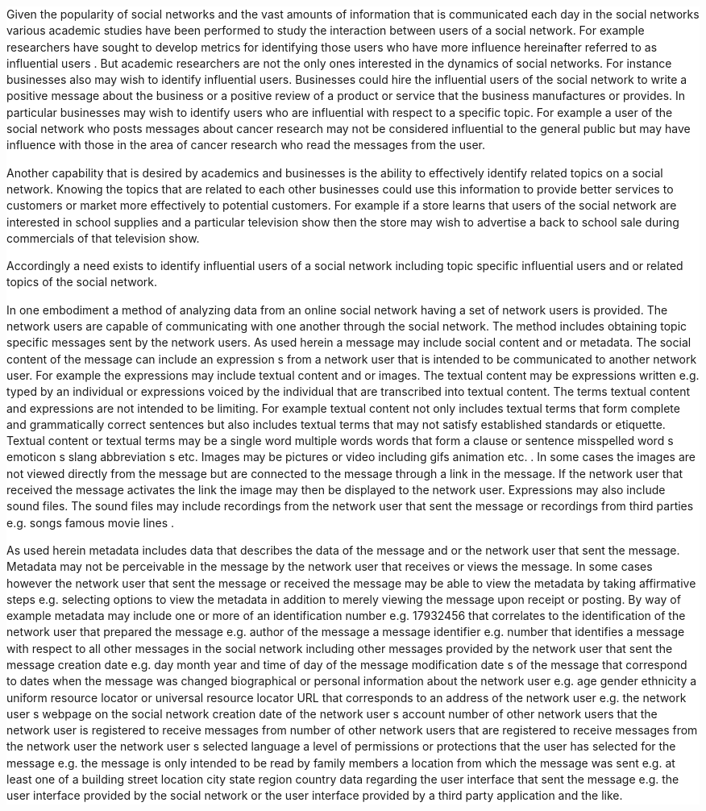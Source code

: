 Given the popularity of social networks and the vast amounts of information that is communicated each day in the social networks various academic studies have been performed to study the interaction between users of a social network. For example researchers have sought to develop metrics for identifying those users who have more influence hereinafter referred to as influential users . But academic researchers are not the only ones interested in the dynamics of social networks. For instance businesses also may wish to identify influential users. Businesses could hire the influential users of the social network to write a positive message about the business or a positive review of a product or service that the business manufactures or provides. In particular businesses may wish to identify users who are influential with respect to a specific topic. For example a user of the social network who posts messages about cancer research may not be considered influential to the general public but may have influence with those in the area of cancer research who read the messages from the user.

Another capability that is desired by academics and businesses is the ability to effectively identify related topics on a social network. Knowing the topics that are related to each other businesses could use this information to provide better services to customers or market more effectively to potential customers. For example if a store learns that users of the social network are interested in school supplies and a particular television show then the store may wish to advertise a back to school sale during commercials of that television show.

Accordingly a need exists to identify influential users of a social network including topic specific influential users and or related topics of the social network.

In one embodiment a method of analyzing data from an online social network having a set of network users is provided. The network users are capable of communicating with one another through the social network. The method includes obtaining topic specific messages sent by the network users. As used herein a message may include social content and or metadata. The social content of the message can include an expression s from a network user that is intended to be communicated to another network user. For example the expressions may include textual content and or images. The textual content may be expressions written e.g. typed by an individual or expressions voiced by the individual that are transcribed into textual content. The terms textual content and expressions are not intended to be limiting. For example textual content not only includes textual terms that form complete and grammatically correct sentences but also includes textual terms that may not satisfy established standards or etiquette. Textual content or textual terms may be a single word multiple words words that form a clause or sentence misspelled word s emoticon s slang abbreviation s etc. Images may be pictures or video including gifs animation etc. . In some cases the images are not viewed directly from the message but are connected to the message through a link in the message. If the network user that received the message activates the link the image may then be displayed to the network user. Expressions may also include sound files. The sound files may include recordings from the network user that sent the message or recordings from third parties e.g. songs famous movie lines .

As used herein metadata includes data that describes the data of the message and or the network user that sent the message. Metadata may not be perceivable in the message by the network user that receives or views the message. In some cases however the network user that sent the message or received the message may be able to view the metadata by taking affirmative steps e.g. selecting options to view the metadata in addition to merely viewing the message upon receipt or posting. By way of example metadata may include one or more of an identification number e.g. 17932456 that correlates to the identification of the network user that prepared the message e.g. author of the message a message identifier e.g. number that identifies a message with respect to all other messages in the social network including other messages provided by the network user that sent the message creation date e.g. day month year and time of day of the message modification date s of the message that correspond to dates when the message was changed biographical or personal information about the network user e.g. age gender ethnicity a uniform resource locator or universal resource locator URL that corresponds to an address of the network user e.g. the network user s webpage on the social network creation date of the network user s account number of other network users that the network user is registered to receive messages from number of other network users that are registered to receive messages from the network user the network user s selected language a level of permissions or protections that the user has selected for the message e.g. the message is only intended to be read by family members a location from which the message was sent e.g. at least one of a building street location city state region country data regarding the user interface that sent the message e.g. the user interface provided by the social network or the user interface provided by a third party application and the like.
